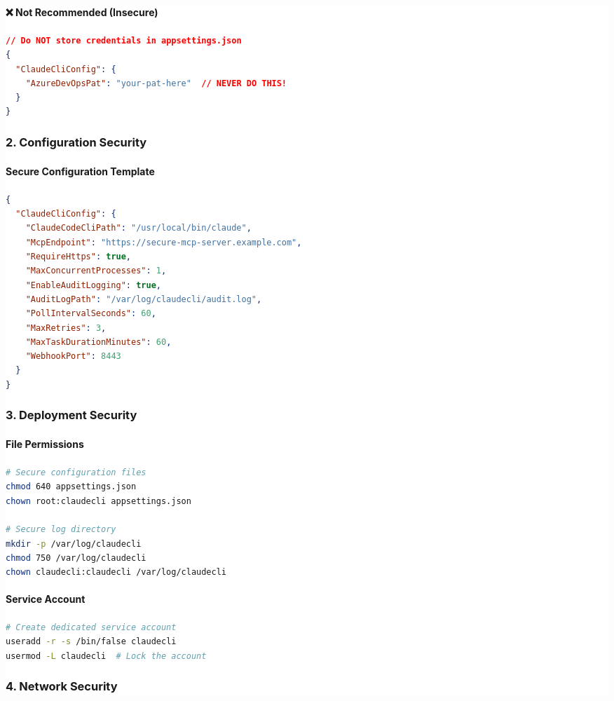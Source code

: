 #### ❌ Not Recommended (Insecure)
```json
// Do NOT store credentials in appsettings.json
{
  "ClaudeCliConfig": {
    "AzureDevOpsPat": "your-pat-here"  // NEVER DO THIS!
  }
}
```

### 2. Configuration Security

#### Secure Configuration Template
```json
{
  "ClaudeCliConfig": {
    "ClaudeCodeCliPath": "/usr/local/bin/claude",
    "McpEndpoint": "https://secure-mcp-server.example.com",
    "RequireHttps": true,
    "MaxConcurrentProcesses": 1,
    "EnableAuditLogging": true,
    "AuditLogPath": "/var/log/claudecli/audit.log",
    "PollIntervalSeconds": 60,
    "MaxRetries": 3,
    "MaxTaskDurationMinutes": 60,
    "WebhookPort": 8443
  }
}
```

### 3. Deployment Security

#### File Permissions
```bash
# Secure configuration files
chmod 640 appsettings.json
chown root:claudecli appsettings.json

# Secure log directory
mkdir -p /var/log/claudecli
chmod 750 /var/log/claudecli
chown claudecli:claudecli /var/log/claudecli
```

#### Service Account
```bash
# Create dedicated service account
useradd -r -s /bin/false claudecli
usermod -L claudecli  # Lock the account
```

### 4. Network Security
